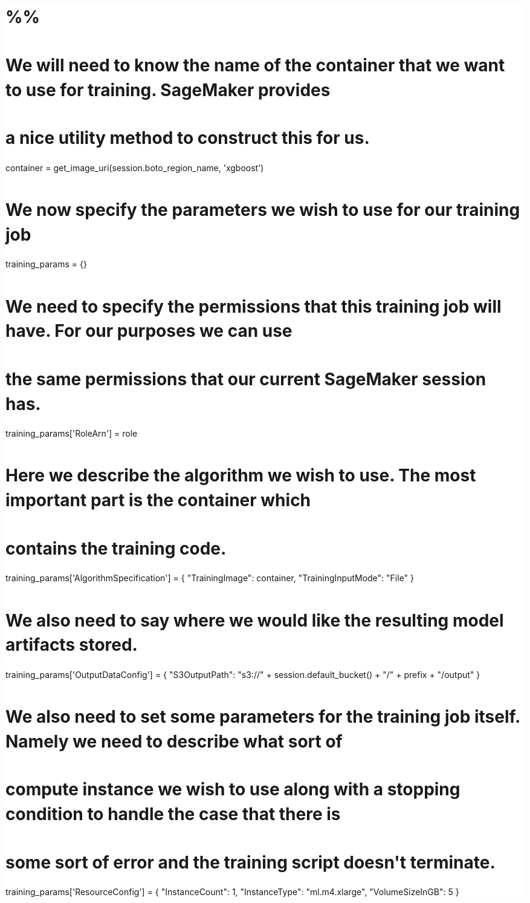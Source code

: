 # %%
# We will need to know the name of the container that we want to use for training. SageMaker provides
# a nice utility method to construct this for us.
container = get_image_uri(session.boto_region_name, 'xgboost')

# We now specify the parameters we wish to use for our training job
training_params = {}

# We need to specify the permissions that this training job will have. For our purposes we can use
# the same permissions that our current SageMaker session has.
training_params['RoleArn'] = role

# Here we describe the algorithm we wish to use. The most important part is the container which
# contains the training code.
training_params['AlgorithmSpecification'] = {
    "TrainingImage": container,
    "TrainingInputMode": "File"
}

# We also need to say where we would like the resulting model artifacts stored.
training_params['OutputDataConfig'] = {
    "S3OutputPath": "s3://" + session.default_bucket() + "/" + prefix + "/output"
}

# We also need to set some parameters for the training job itself. Namely we need to describe what sort of
# compute instance we wish to use along with a stopping condition to handle the case that there is
# some sort of error and the training script doesn't terminate.
training_params['ResourceConfig'] = {
    "InstanceCount": 1,
    "InstanceType": "ml.m4.xlarge",
    "VolumeSizeInGB": 5
}
    